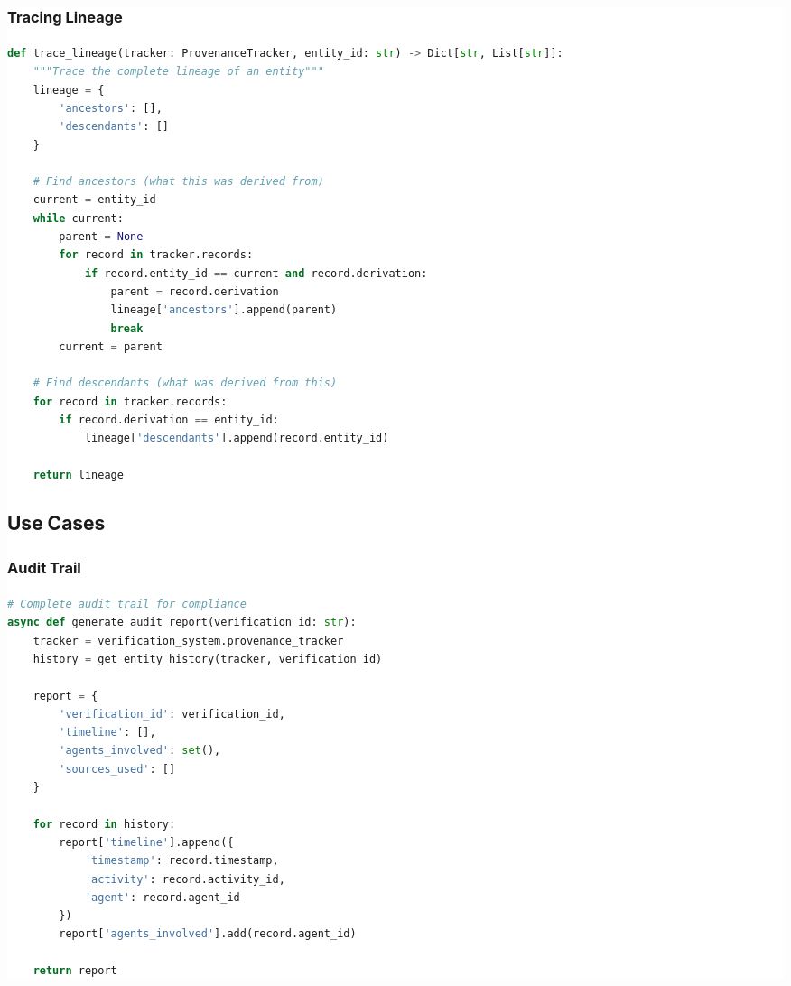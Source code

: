 ### Tracing Lineage

```python
def trace_lineage(tracker: ProvenanceTracker, entity_id: str) -> Dict[str, List[str]]:
    """Trace the complete lineage of an entity"""
    lineage = {
        'ancestors': [],
        'descendants': []
    }
    
    # Find ancestors (what this was derived from)
    current = entity_id
    while current:
        parent = None
        for record in tracker.records:
            if record.entity_id == current and record.derivation:
                parent = record.derivation
                lineage['ancestors'].append(parent)
                break
        current = parent
    
    # Find descendants (what was derived from this)
    for record in tracker.records:
        if record.derivation == entity_id:
            lineage['descendants'].append(record.entity_id)
    
    return lineage
```

## Use Cases

### Audit Trail

```python
# Complete audit trail for compliance
async def generate_audit_report(verification_id: str):
    tracker = verification_system.provenance_tracker
    history = get_entity_history(tracker, verification_id)
    
    report = {
        'verification_id': verification_id,
        'timeline': [],
        'agents_involved': set(),
        'sources_used': []
    }
    
    for record in history:
        report['timeline'].append({
            'timestamp': record.timestamp,
            'activity': record.activity_id,
            'agent': record.agent_id
        })
        report['agents_involved'].add(record.agent_id)
    
    return report
```
